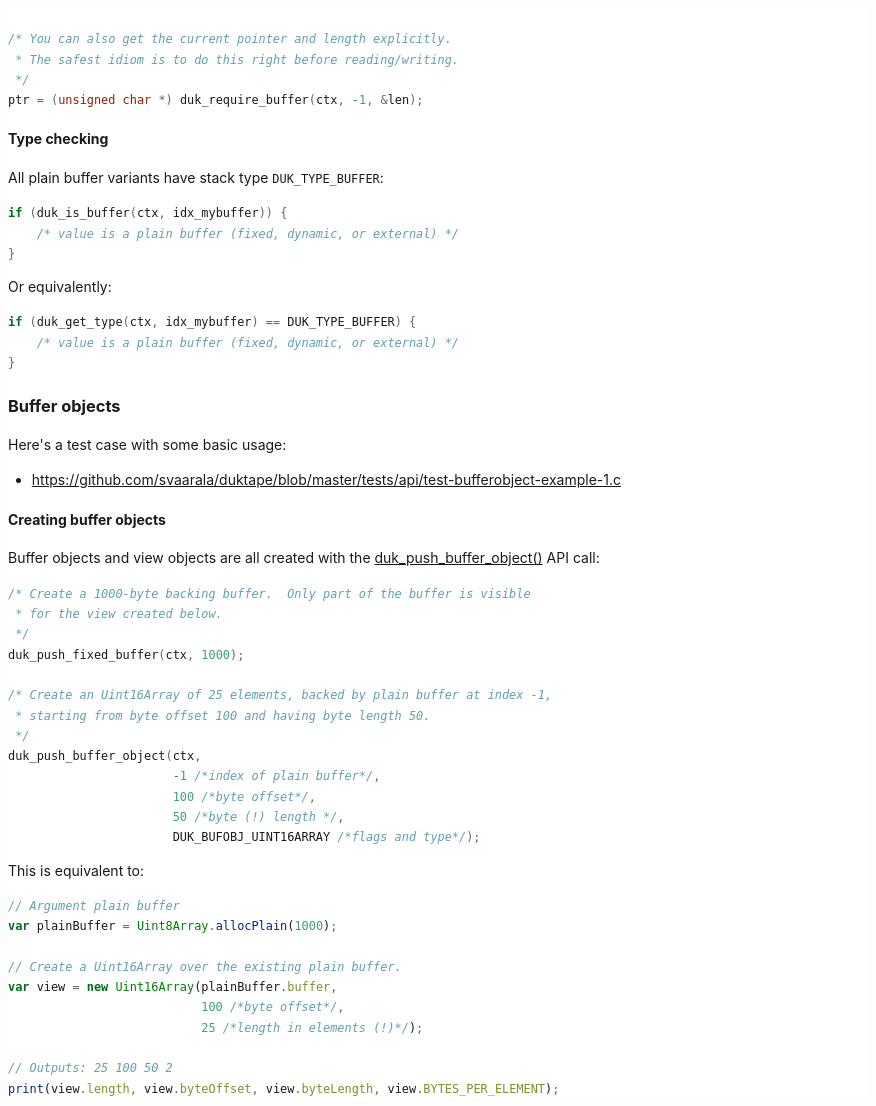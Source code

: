 ```c

/* You can also get the current pointer and length explicitly.
 * The safest idiom is to do this right before reading/writing.
 */
ptr = (unsigned char *) duk_require_buffer(ctx, -1, &len);
```

#### Type checking

All plain buffer variants have stack type `DUK_TYPE_BUFFER`:

```c
if (duk_is_buffer(ctx, idx_mybuffer)) {
    /* value is a plain buffer (fixed, dynamic, or external) */
}
```

Or equivalently:

```c
if (duk_get_type(ctx, idx_mybuffer) == DUK_TYPE_BUFFER) {
    /* value is a plain buffer (fixed, dynamic, or external) */
}
```

### Buffer objects

Here's a test case with some basic usage:

* https://github.com/svaarala/duktape/blob/master/tests/api/test-bufferobject-example-1.c

#### Creating buffer objects

Buffer objects and view objects are all created with the
[duk_push_buffer_object()](http://duktape.org/api.html#duk_push_buffer_object)
API call:

```c
/* Create a 1000-byte backing buffer.  Only part of the buffer is visible
 * for the view created below.
 */
duk_push_fixed_buffer(ctx, 1000);

/* Create an Uint16Array of 25 elements, backed by plain buffer at index -1,
 * starting from byte offset 100 and having byte length 50.
 */
duk_push_buffer_object(ctx,
                       -1 /*index of plain buffer*/,
                       100 /*byte offset*/,
                       50 /*byte (!) length */,
                       DUK_BUFOBJ_UINT16ARRAY /*flags and type*/);
```

This is equivalent to:

```js
// Argument plain buffer
var plainBuffer = Uint8Array.allocPlain(1000);

// Create a Uint16Array over the existing plain buffer.
var view = new Uint16Array(plainBuffer.buffer,
                           100 /*byte offset*/,
                           25 /*length in elements (!)*/);

// Outputs: 25 100 50 2
print(view.length, view.byteOffset, view.byteLength, view.BYTES_PER_ELEMENT);
```
